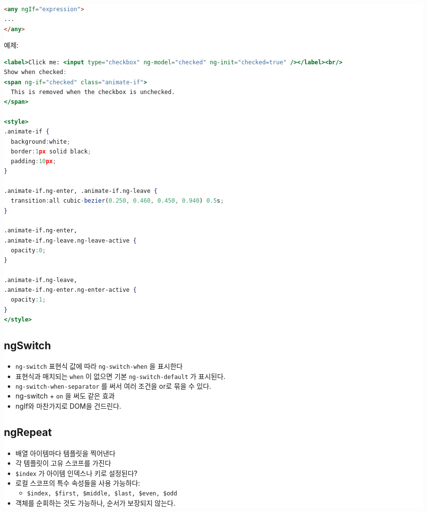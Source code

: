 ```html
<any ngIf="expression">
...
</any>
```

예제:

```jsx
<label>Click me: <input type="checkbox" ng-model="checked" ng-init="checked=true" /></label><br/>
Show when checked:
<span ng-if="checked" class="animate-if">
  This is removed when the checkbox is unchecked.
</span>

<style>
.animate-if {
  background:white;
  border:1px solid black;
  padding:10px;
}

.animate-if.ng-enter, .animate-if.ng-leave {
  transition:all cubic-bezier(0.250, 0.460, 0.450, 0.940) 0.5s;
}

.animate-if.ng-enter,
.animate-if.ng-leave.ng-leave-active {
  opacity:0;
}

.animate-if.ng-leave,
.animate-if.ng-enter.ng-enter-active {
  opacity:1;
}
</style>

```

## ngSwitch

- `ng-switch` 표현식 값에 따라 `ng-switch-when` 을 표시한다
- 표현식과 매치되는 `when` 이 없으면 기본 `ng-switch-default` 가 표시된다.
- `ng-switch-when-separator` 를 써서 여러 조건을 or로 묶을 수 있다.
- ng-switch + `on` 을 써도 같은 효과
- ngIf와 마찬가지로 DOM을 건드린다.

## ngRepeat

- 배열 아이템마다 템플릿을 찍어낸다
- 각 템플릿이 고유 스코프를 가진다
- `$index` 가 아이템 인덱스나 키로 설정된다?
- 로컬 스코프의 특수 속성들을 사용 가능하다:
    - `$index, $first, $middle, $last, $even, $odd`
- 객체를 순회하는 것도 가능하나, 순서가 보장되지 않는다.
